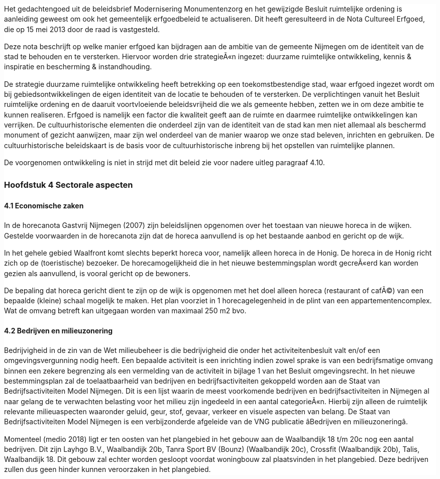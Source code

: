 Het gedachtengoed uit de beleidsbrief Modernisering Monumentenzorg en het gewijzigde Besluit ruimtelijke ordening is aanleiding geweest om ook het gemeentelijk erfgoedbeleid te actualiseren. Dit heeft geresulteerd in de Nota Cultureel Erfgoed, die op 15 mei 2013 door de raad is vastgesteld.

Deze nota beschrijft op welke manier erfgoed kan bijdragen aan de ambitie van de gemeente Nijmegen om de identiteit van de stad te behouden en te versterken. Hiervoor worden drie strategieÃ«n ingezet: duurzame ruimtelijke ontwikkeling, kennis \& inspiratie en bescherming \& instandhouding.

De strategie duurzame ruimtelijke ontwikkeling heeft betrekking op een toekomstbestendige stad, waar erfgoed ingezet wordt om bij gebiedsontwikkelingen de eigen identiteit van de locatie te behouden of te versterken. De verplichtingen vanuit het Besluit ruimtelijke ordening en de daaruit voortvloeiende beleidsvrijheid die we als gemeente hebben, zetten we in om deze ambitie te kunnen realiseren. Erfgoed is namelijk een factor die kwaliteit geeft aan de ruimte en daarmee ruimtelijke ontwikkelingen kan verrijken. De cultuurhistorische elementen die onderdeel zijn van de identiteit van de stad kan men niet allemaal als beschermd monument of gezicht aanwijzen, maar zijn wel onderdeel van de manier waarop we onze stad beleven, inrichten en gebruiken. De cultuurhistorische beleidskaart is de basis voor de cultuurhistorische inbreng bij het opstellen van ruimtelijke plannen.

De voorgenomen ontwikkeling is niet in strijd met dit beleid zie voor nadere uitleg paragraaf 4\.10\.

### Hoofdstuk 4 Sectorale aspecten

#### 4\.1 Economische zaken

In de horecanota Gastvrij Nijmegen (2007\) zijn beleidslijnen opgenomen over het toestaan van nieuwe horeca in de wijken. Gestelde voorwaarden in de horecanota zijn dat de horeca aanvullend is op het bestaande aanbod en gericht op de wijk.

In het gehele gebied Waalfront komt slechts beperkt horeca voor, namelijk alleen horeca in de Honig. De horeca in de Honig richt zich op de (toeristische) bezoeker. De horecamogelijkheid die in het nieuwe bestemmingsplan wordt gecreÃ«erd kan worden gezien als aanvullend, is vooral gericht op de bewoners.

De bepaling dat horeca gericht dient te zijn op de wijk is opgenomen met het doel alleen horeca (restaurant of cafÃ©) van een bepaalde (kleine) schaal mogelijk te maken. Het plan voorziet in 1 horecagelegenheid in de plint van een appartementencomplex. Wat de omvang betreft kan uitgegaan worden van maximaal 250 m2 bvo.

#### 4\.2 Bedrijven en milieuzonering

Bedrijvigheid in de zin van de Wet milieubeheer is die bedrijvigheid die onder het activiteitenbesluit valt en/of een omgevingsvergunning nodig heeft. Een bepaalde activiteit is een inrichting indien zowel sprake is van een bedrijfsmatige omvang binnen een zekere begrenzing als een vermelding van de activiteit in bijlage 1 van het Besluit omgevingsrecht. In het nieuwe bestemmingsplan zal de toelaatbaarheid van bedrijven en bedrijfsactiviteiten gekoppeld worden aan de Staat van Bedrijfsactiviteiten Model Nijmegen. Dit is een lijst waarin de meest voorkomende bedrijven en bedrijfsactiviteiten in Nijmegen al naar gelang de te verwachten belasting voor het milieu zijn ingedeeld in een aantal categorieÃ«n. Hierbij zijn alleen de ruimtelijk relevante milieuaspecten waaronder geluid, geur, stof, gevaar, verkeer en visuele aspecten van belang. De Staat van Bedrijfsactiviteiten Model Nijmegen is een verbijzonderde afgeleide van de VNG publicatie âBedrijven en milieuzoneringâ.

Momenteel (medio 2018\) ligt er ten oosten van het plangebied in het gebouw aan de Waalbandijk 18 t/m 20c nog een aantal bedrijven. Dit zijn Layhgo B.V., Waalbandijk 20b, Tanra Sport BV (Bounz) (Waalbandijk 20c), Crossfit (Waalbandijk 20b), Talis, Waalbandijk 18\. Dit gebouw zal echter worden gesloopt voordat woningbouw zal plaatsvinden in het plangebied. Deze bedrijven zullen dus geen hinder kunnen veroorzaken in het plangebied.
